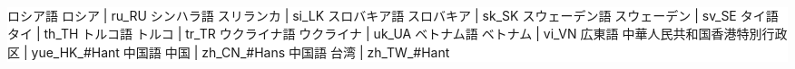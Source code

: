 ロシア語 ロシア | ru_RU
シンハラ語 スリランカ | si_LK
スロバキア語 スロバキア | sk_SK
スウェーデン語 スウェーデン | sv_SE
タイ語 タイ | th_TH
トルコ語 トルコ | tr_TR
ウクライナ語 ウクライナ | uk_UA
ベトナム語 ベトナム | vi_VN
広東語 中華人民共和国香港特別行政区 | yue_HK_#Hant
中国語 中国 | zh_CN_#Hans
中国語 台湾 | zh_TW_#Hant

